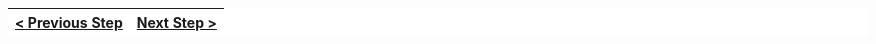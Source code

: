 [}]: #

[{]: <helper> (navStep nextRef="https://angular-meteor.com/tutorials/whatsapp2/ionic/native-mobile" prevRef="https://angular-meteor.com/tutorials/whatsapp2/ionic/google-maps")

| [< Previous Step](https://angular-meteor.com/tutorials/whatsapp2/ionic/google-maps) | [Next Step >](https://angular-meteor.com/tutorials/whatsapp2/ionic/native-mobile) |
|:--------------------------------|--------------------------------:|

[}]: #



[{]: <helper> (diffStep 12.3)
[{]: <helper> (diffStep 12.4)
[{]: <helper> (diffStep 12.5)
[{]: <helper> (diffStep 12.6)
[{]: <helper> (diffStep 12.7)
[{]: <helper> (diffStep 12.8)
[{]: <helper> (diffStep 12.9)
[{]: <helper> (diffStep 12.1)
[{]: <helper> (diffStep 12.12)
[{]: <helper> (diffStep 12.13)
[{]: <helper> (diffStep 12.14)
[{]: <helper> (diffStep 12.15)
[{]: <helper> (diffStep 12.16)
[{]: <helper> (diffStep 12.17)
[{]: <helper> (diffStep 12.18)
[{]: <helper> (diffStep 12.19)
[{]: <helper> (diffStep 12.2)
[{]: <helper> (diffStep 12.21)
[{]: <helper> (diffStep 12.22)
[{]: <helper> (diffStep 12.23)
[{]: <helper> (diffStep 12.24)
[{]: <helper> (diffStep 12.25)
[{]: <helper> (diffStep 12.27)
[{]: <helper> (diffStep 12.28)
[{]: <helper> (diffStep 12.29)
[{]: <helper> (diffStep 12.1)
[{]: <helper> (diffStep 12.31)
[{]: <helper> (diffStep 12.32)
[{]: <helper> (diffStep 12.33)
[{]: <helper> (diffStep 12.34)
[{]: <helper> (diffStep 12.35)
[{]: <helper> (diffStep 12.36)